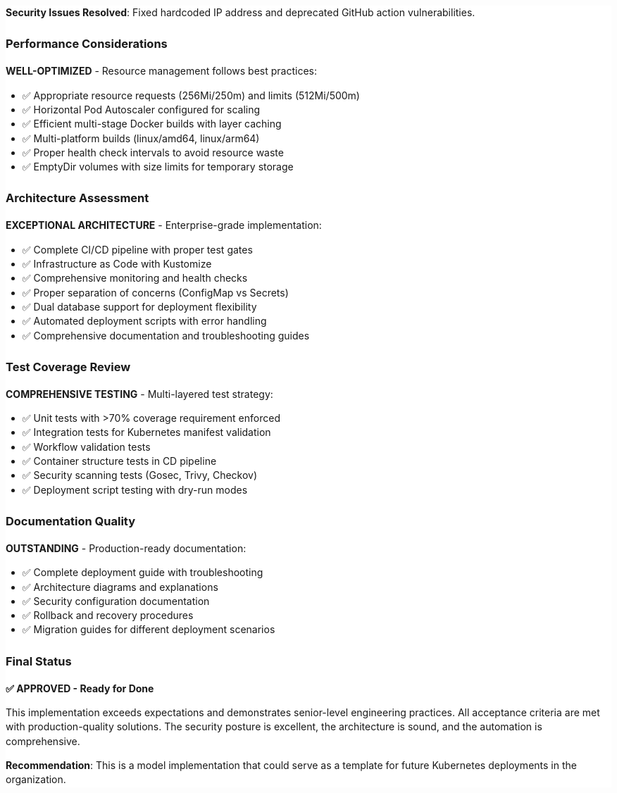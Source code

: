 **Security Issues Resolved**: Fixed hardcoded IP address and deprecated GitHub action vulnerabilities.

### Performance Considerations

**WELL-OPTIMIZED** - Resource management follows best practices:
- ✅ Appropriate resource requests (256Mi/250m) and limits (512Mi/500m)
- ✅ Horizontal Pod Autoscaler configured for scaling
- ✅ Efficient multi-stage Docker builds with layer caching
- ✅ Multi-platform builds (linux/amd64, linux/arm64)
- ✅ Proper health check intervals to avoid resource waste
- ✅ EmptyDir volumes with size limits for temporary storage

### Architecture Assessment

**EXCEPTIONAL ARCHITECTURE** - Enterprise-grade implementation:
- ✅ Complete CI/CD pipeline with proper test gates
- ✅ Infrastructure as Code with Kustomize
- ✅ Comprehensive monitoring and health checks
- ✅ Proper separation of concerns (ConfigMap vs Secrets)
- ✅ Dual database support for deployment flexibility
- ✅ Automated deployment scripts with error handling
- ✅ Comprehensive documentation and troubleshooting guides

### Test Coverage Review

**COMPREHENSIVE TESTING** - Multi-layered test strategy:
- ✅ Unit tests with >70% coverage requirement enforced
- ✅ Integration tests for Kubernetes manifest validation
- ✅ Workflow validation tests
- ✅ Container structure tests in CD pipeline
- ✅ Security scanning tests (Gosec, Trivy, Checkov)
- ✅ Deployment script testing with dry-run modes

### Documentation Quality

**OUTSTANDING** - Production-ready documentation:
- ✅ Complete deployment guide with troubleshooting
- ✅ Architecture diagrams and explanations
- ✅ Security configuration documentation
- ✅ Rollback and recovery procedures
- ✅ Migration guides for different deployment scenarios

### Final Status

**✅ APPROVED - Ready for Done**

This implementation exceeds expectations and demonstrates senior-level engineering practices. All acceptance criteria are met with production-quality solutions. The security posture is excellent, the architecture is sound, and the automation is comprehensive.

**Recommendation**: This is a model implementation that could serve as a template for future Kubernetes deployments in the organization.